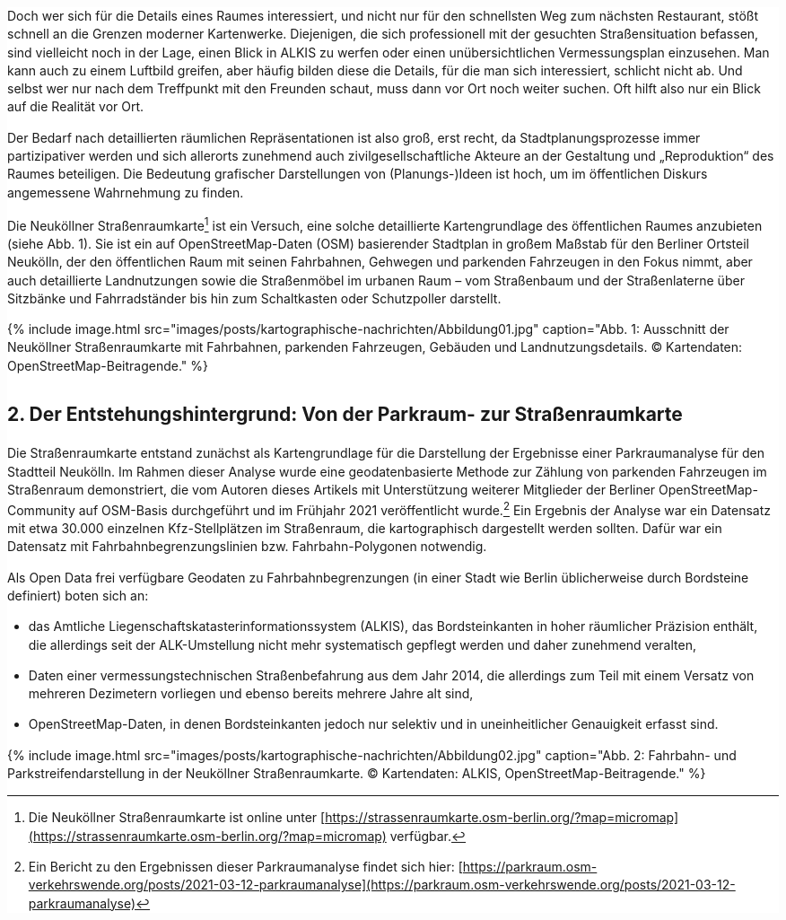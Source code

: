 Doch wer sich für die Details eines Raumes interessiert, und nicht nur für den schnellsten Weg zum nächsten Restaurant, stößt schnell an die Grenzen moderner Kartenwerke. Diejenigen, die sich professionell mit der gesuchten Straßensituation befassen, sind vielleicht noch in der Lage, einen Blick in ALKIS zu werfen oder einen unübersichtlichen Vermessungsplan einzusehen. Man kann auch zu einem Luftbild greifen, aber häufig bilden diese die Details, für die man sich interessiert, schlicht nicht ab. Und selbst wer nur nach dem Treffpunkt mit den Freunden schaut, muss dann vor Ort noch weiter suchen. Oft hilft also nur ein Blick auf die Realität vor Ort.

Der Bedarf nach detaillierten räumlichen Repräsentationen ist also groß, erst recht, da Stadtplanungsprozesse immer partizipativer werden und sich allerorts zunehmend auch zivilgesellschaftliche Akteure an der Gestaltung und „Reproduktion“ des Raumes beteiligen. Die Bedeutung grafischer Darstellungen von (Planungs-)Ideen ist hoch, um im öffentlichen Diskurs angemessene Wahrnehmung zu finden.

Die Neuköllner Straßenraumkarte[^2] ist ein Versuch, eine solche detaillierte Kartengrundlage des öffentlichen Raumes anzubieten (siehe Abb. 1). Sie ist ein auf OpenStreetMap-Daten (OSM) basierender Stadtplan in großem Maßstab für den Berliner Ortsteil Neukölln, der den öffentlichen Raum mit seinen Fahrbahnen, Gehwegen und parkenden Fahrzeugen in den Fokus nimmt, aber auch detaillierte Landnutzungen sowie die Straßenmöbel im urbanen Raum – vom Straßenbaum und der Straßenlaterne über Sitzbänke und Fahrradständer bis hin zum Schaltkasten oder Schutzpoller darstellt.

{% include image.html
src="images/posts/kartographische-nachrichten/Abbildung01.jpg"
caption="Abb. 1: Ausschnitt der Neuköllner Straßenraumkarte mit Fahrbahnen, parkenden Fahrzeugen, Gebäuden und Landnutzungsdetails. © Kartendaten: OpenStreetMap-Beitragende."
%}

## 2. Der Entstehungshintergrund: Von der Parkraum- zur Straßenraumkarte

Die Straßenraumkarte entstand zunächst als Kartengrundlage für die Darstellung der Ergebnisse einer Parkraumanalyse für den Stadtteil Neukölln. Im Rahmen dieser Analyse wurde eine geodatenbasierte Methode zur Zählung von parkenden Fahrzeugen im Straßenraum demonstriert, die vom Autoren dieses Artikels mit Unterstützung weiterer Mitglieder der Berliner OpenStreetMap-Community auf OSM-Basis durchgeführt und im Frühjahr 2021 veröffentlicht wurde.[^3] Ein Ergebnis der Analyse war ein Datensatz mit etwa 30.000 einzelnen Kfz-Stellplätzen im Straßenraum, die kartographisch dargestellt werden sollten. Dafür war ein Datensatz mit Fahrbahnbegrenzungslinien bzw. Fahrbahn-Polygonen notwendig.

Als Open Data frei verfügbare Geodaten zu Fahrbahnbegrenzungen (in einer Stadt wie Berlin üblicherweise durch Bordsteine definiert) boten sich an:

- das Amtliche Liegenschaftskatasterinformationssystem (ALKIS), das Bordsteinkanten in hoher räumlicher Präzision enthält, die allerdings seit der ALK-Umstellung nicht mehr systematisch gepflegt werden und daher zunehmend veralten,

- Daten einer vermessungstechnischen Straßenbefahrung aus dem Jahr 2014, die allerdings zum Teil mit einem Versatz von mehreren Dezimetern vorliegen und ebenso bereits mehrere Jahre alt sind,

- OpenStreetMap-Daten, in denen Bordsteinkanten jedoch nur selektiv und in uneinheitlicher Genauigkeit erfasst sind.

{% include image.html
src="images/posts/kartographische-nachrichten/Abbildung02.jpg"
caption="Abb. 2: Fahrbahn- und Parkstreifendarstellung in der Neuköllner Straßenraumkarte. © Kartendaten: ALKIS, OpenStreetMap-Beitragende."
%}


[^1]: Alex Seidel, OpenStreetMap-Community Berlin, E-Mail: alex@osm-berlin.org
[^2]: Die Neuköllner Straßenraumkarte ist online unter [https://strassenraumkarte.osm-berlin.org/?map=micromap](https://strassenraumkarte.osm-berlin.org/?map=micromap) verfügbar.
[^3]: Ein Bericht zu den Ergebnissen dieser Parkraumanalyse findet sich hier: [https://parkraum.osm-verkehrswende.org/posts/2021-03-12-parkraumanalyse](https://parkraum.osm-verkehrswende.org/posts/2021-03-12-parkraumanalyse)
[^4]: Zu technischen Einzelheiten des Fahrspur-Processings siehe den Lightning Talk zur Neuköllner Straßenraumkarte auf der FOSSGIS-Konferenz 2022 ([https://pretalx.com/fossgis2022/talk/ERAZ9G/](https://pretalx.com/fossgis2022/talk/ERAZ9G/)) und diesen englischsprachigen Blogartikel: [https://strassenraumkarte.osm-berlin.org/posts/2021-12-31-micromap-update](https://strassenraumkarte.osm-berlin.org/posts/2021-12-31-micromap-update)
[^5]: Für das osm2lanes-Projekt siehe [https://github.com/a-b-street/osm2lanes](https://github.com/a-b-street/osm2lanes).